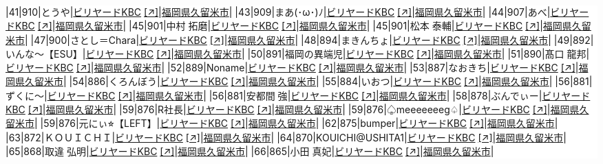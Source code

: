|41|910|<span class="rank-name-pd">とうや</span>|<a href="/darts/rank/shops/70006.html">ビリヤードKBC</a> <a href="https://vs.phoenixdarts.com/jp/shop/shopDetailInfo/s_70006?s_seq=70006">[↗]</a>|<a href="/darts/rank/福岡県/久留米市">福岡県久留米市</a>|
|43|909|<span class="rank-name-pd">まあ(･ω･)ﾉ</span>|<a href="/darts/rank/shops/70006.html">ビリヤードKBC</a> <a href="https://vs.phoenixdarts.com/jp/shop/shopDetailInfo/s_70006?s_seq=70006">[↗]</a>|<a href="/darts/rank/福岡県/久留米市">福岡県久留米市</a>|
|44|907|<span class="rank-name-pd">あべ</span>|<a href="/darts/rank/shops/70006.html">ビリヤードKBC</a> <a href="https://vs.phoenixdarts.com/jp/shop/shopDetailInfo/s_70006?s_seq=70006">[↗]</a>|<a href="/darts/rank/福岡県/久留米市">福岡県久留米市</a>|
|45|901|<span class="rank-name-pd"><span class="pro-icon-pd"></span>中村 拓磨</span>|<a href="/darts/rank/shops/70006.html">ビリヤードKBC</a> <a href="https://vs.phoenixdarts.com/jp/shop/shopDetailInfo/s_70006?s_seq=70006">[↗]</a>|<a href="/darts/rank/福岡県/久留米市">福岡県久留米市</a>|
|45|901|<span class="rank-name-pd">松本 泰輔</span>|<a href="/darts/rank/shops/70006.html">ビリヤードKBC</a> <a href="https://vs.phoenixdarts.com/jp/shop/shopDetailInfo/s_70006?s_seq=70006">[↗]</a>|<a href="/darts/rank/福岡県/久留米市">福岡県久留米市</a>|
|47|900|<span class="rank-name-pd">さとし＝Chara</span>|<a href="/darts/rank/shops/70006.html">ビリヤードKBC</a> <a href="https://vs.phoenixdarts.com/jp/shop/shopDetailInfo/s_70006?s_seq=70006">[↗]</a>|<a href="/darts/rank/福岡県/久留米市">福岡県久留米市</a>|
|48|894|<span class="rank-name-pd">まきんちょ</span>|<a href="/darts/rank/shops/70006.html">ビリヤードKBC</a> <a href="https://vs.phoenixdarts.com/jp/shop/shopDetailInfo/s_70006?s_seq=70006">[↗]</a>|<a href="/darts/rank/福岡県/久留米市">福岡県久留米市</a>|
|49|892|<span class="rank-name-pd">いんな〜【ESU】</span>|<a href="/darts/rank/shops/70006.html">ビリヤードKBC</a> <a href="https://vs.phoenixdarts.com/jp/shop/shopDetailInfo/s_70006?s_seq=70006">[↗]</a>|<a href="/darts/rank/福岡県/久留米市">福岡県久留米市</a>|
|50|891|<span class="rank-name-pd">福岡の異端児</span>|<a href="/darts/rank/shops/70006.html">ビリヤードKBC</a> <a href="https://vs.phoenixdarts.com/jp/shop/shopDetailInfo/s_70006?s_seq=70006">[↗]</a>|<a href="/darts/rank/福岡県/久留米市">福岡県久留米市</a>|
|51|890|<span class="rank-name-pd">髙口 龍邦</span>|<a href="/darts/rank/shops/70006.html">ビリヤードKBC</a> <a href="https://vs.phoenixdarts.com/jp/shop/shopDetailInfo/s_70006?s_seq=70006">[↗]</a>|<a href="/darts/rank/福岡県/久留米市">福岡県久留米市</a>|
|52|889|<span class="rank-name-pd">Noname</span>|<a href="/darts/rank/shops/70006.html">ビリヤードKBC</a> <a href="https://vs.phoenixdarts.com/jp/shop/shopDetailInfo/s_70006?s_seq=70006">[↗]</a>|<a href="/darts/rank/福岡県/久留米市">福岡県久留米市</a>|
|53|887|<span class="rank-name-pd">なおきち</span>|<a href="/darts/rank/shops/70006.html">ビリヤードKBC</a> <a href="https://vs.phoenixdarts.com/jp/shop/shopDetailInfo/s_70006?s_seq=70006">[↗]</a>|<a href="/darts/rank/福岡県/久留米市">福岡県久留米市</a>|
|54|886|<span class="rank-name-pd">くろんぼう</span>|<a href="/darts/rank/shops/70006.html">ビリヤードKBC</a> <a href="https://vs.phoenixdarts.com/jp/shop/shopDetailInfo/s_70006?s_seq=70006">[↗]</a>|<a href="/darts/rank/福岡県/久留米市">福岡県久留米市</a>|
|55|884|<span class="rank-name-pd">いおつ</span>|<a href="/darts/rank/shops/70006.html">ビリヤードKBC</a> <a href="https://vs.phoenixdarts.com/jp/shop/shopDetailInfo/s_70006?s_seq=70006">[↗]</a>|<a href="/darts/rank/福岡県/久留米市">福岡県久留米市</a>|
|56|881|<span class="rank-name-pd">ずくに〜</span>|<a href="/darts/rank/shops/70006.html">ビリヤードKBC</a> <a href="https://vs.phoenixdarts.com/jp/shop/shopDetailInfo/s_70006?s_seq=70006">[↗]</a>|<a href="/darts/rank/福岡県/久留米市">福岡県久留米市</a>|
|56|881|<span class="rank-name-pd">安都間 強</span>|<a href="/darts/rank/shops/70006.html">ビリヤードKBC</a> <a href="https://vs.phoenixdarts.com/jp/shop/shopDetailInfo/s_70006?s_seq=70006">[↗]</a>|<a href="/darts/rank/福岡県/久留米市">福岡県久留米市</a>|
|58|878|<span class="rank-name-pd">ぶんでぃー</span>|<a href="/darts/rank/shops/70006.html">ビリヤードKBC</a> <a href="https://vs.phoenixdarts.com/jp/shop/shopDetailInfo/s_70006?s_seq=70006">[↗]</a>|<a href="/darts/rank/福岡県/久留米市">福岡県久留米市</a>|
|59|876|<span class="rank-name-pd">R社長</span>|<a href="/darts/rank/shops/70006.html">ビリヤードKBC</a> <a href="https://vs.phoenixdarts.com/jp/shop/shopDetailInfo/s_70006?s_seq=70006">[↗]</a>|<a href="/darts/rank/福岡県/久留米市">福岡県久留米市</a>|
|59|876|<span class="rank-name-pd">♤meeeeeeeg♤</span>|<a href="/darts/rank/shops/70006.html">ビリヤードKBC</a> <a href="https://vs.phoenixdarts.com/jp/shop/shopDetailInfo/s_70006?s_seq=70006">[↗]</a>|<a href="/darts/rank/福岡県/久留米市">福岡県久留米市</a>|
|59|876|<span class="rank-name-pd">元にぃ⭐︎【LEFT】</span>|<a href="/darts/rank/shops/70006.html">ビリヤードKBC</a> <a href="https://vs.phoenixdarts.com/jp/shop/shopDetailInfo/s_70006?s_seq=70006">[↗]</a>|<a href="/darts/rank/福岡県/久留米市">福岡県久留米市</a>|
|62|875|<span class="rank-name-pd">bumper</span>|<a href="/darts/rank/shops/70006.html">ビリヤードKBC</a> <a href="https://vs.phoenixdarts.com/jp/shop/shopDetailInfo/s_70006?s_seq=70006">[↗]</a>|<a href="/darts/rank/福岡県/久留米市">福岡県久留米市</a>|
|63|872|<span class="rank-name-pd">ＫＯＵＩＣＨＩ</span>|<a href="/darts/rank/shops/70006.html">ビリヤードKBC</a> <a href="https://vs.phoenixdarts.com/jp/shop/shopDetailInfo/s_70006?s_seq=70006">[↗]</a>|<a href="/darts/rank/福岡県/久留米市">福岡県久留米市</a>|
|64|870|<span class="rank-name-pd">KOUICHI@USHITA1</span>|<a href="/darts/rank/shops/70006.html">ビリヤードKBC</a> <a href="https://vs.phoenixdarts.com/jp/shop/shopDetailInfo/s_70006?s_seq=70006">[↗]</a>|<a href="/darts/rank/福岡県/久留米市">福岡県久留米市</a>|
|65|868|<span class="rank-name-pd"><span class="pro-icon-pd"></span>取違 弘明</span>|<a href="/darts/rank/shops/70006.html">ビリヤードKBC</a> <a href="https://vs.phoenixdarts.com/jp/shop/shopDetailInfo/s_70006?s_seq=70006">[↗]</a>|<a href="/darts/rank/福岡県/久留米市">福岡県久留米市</a>|
|66|865|<span class="rank-name-pd"><span class="pro-icon-pd"></span>小田 真妃</span>|<a href="/darts/rank/shops/70006.html">ビリヤードKBC</a> <a href="https://vs.phoenixdarts.com/jp/shop/shopDetailInfo/s_70006?s_seq=70006">[↗]</a>|<a href="/darts/rank/福岡県/久留米市">福岡県久留米市</a>|